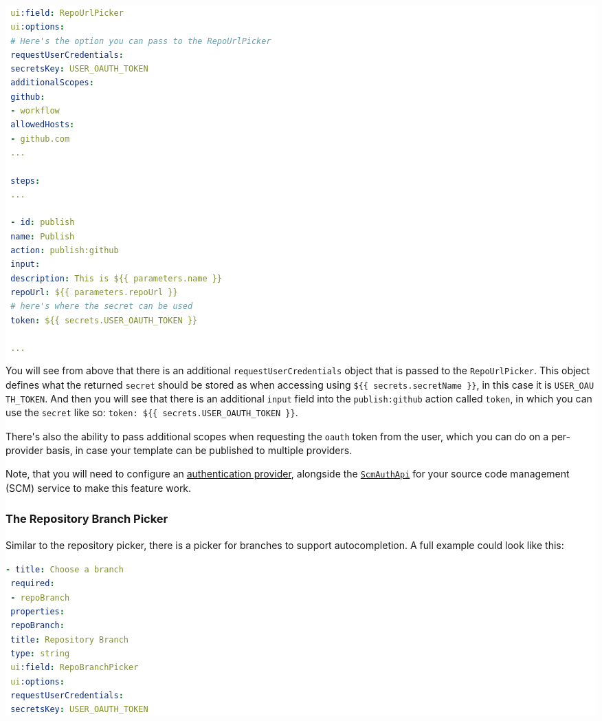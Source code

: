 ```yaml
 ui:field: RepoUrlPicker
 ui:options:
 # Here's the option you can pass to the RepoUrlPicker
 requestUserCredentials:
 secretsKey: USER_OAUTH_TOKEN
 additionalScopes:
 github:
 - workflow
 allowedHosts:
 - github.com
 ...

 steps:
 ...

 - id: publish
 name: Publish
 action: publish:github
 input:
 description: This is ${{ parameters.name }}
 repoUrl: ${{ parameters.repoUrl }}
 # here's where the secret can be used
 token: ${{ secrets.USER_OAUTH_TOKEN }}

 ...
```

You will see from above that there is an additional `requestUserCredentials`
object that is passed to the `RepoUrlPicker`. This object defines what the
returned `secret` should be stored as when accessing using
`${{ secrets.secretName }}`, in this case it is `USER_OAUTH_TOKEN`. And then you
will see that there is an additional `input` field into the `publish:github`
action called `token`, in which you can use the `secret` like so:
`token: ${{ secrets.USER_OAUTH_TOKEN }}`.

There's also the ability to pass additional scopes when requesting the `oauth`
token from the user, which you can do on a per-provider basis, in case your
template can be published to multiple providers.

Note, that you will need to configure an [authentication provider](../../auth/index.md#configuring-authentication-providers), alongside the
[`ScmAuthApi`](../../auth/index.md#scaffolder-configuration-software-templates) for your source code management (SCM) service to make this feature work.

### The Repository Branch Picker

Similar to the repository picker, there is a picker for branches to support autocompletion. A full example could look like this:

```yaml
- title: Choose a branch
 required:
 - repoBranch
 properties:
 repoBranch:
 title: Repository Branch
 type: string
 ui:field: RepoBranchPicker
 ui:options:
 requestUserCredentials:
 secretsKey: USER_OAUTH_TOKEN
```
